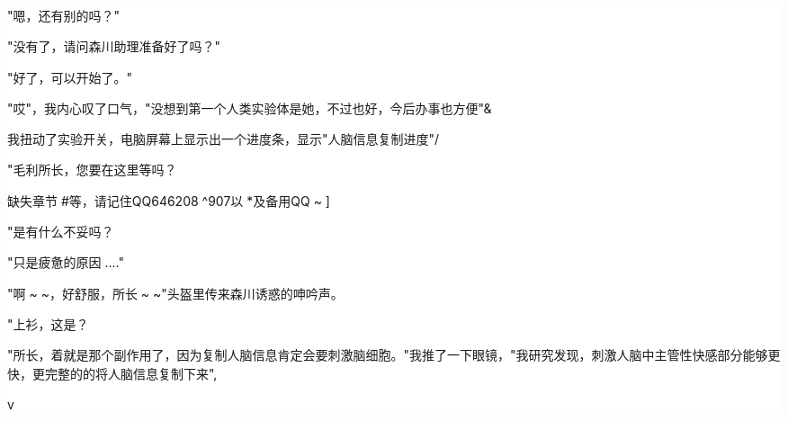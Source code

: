 



"嗯，还有别的吗？"



"没有了，请问森川助理准备好了吗？"





"好了，可以开始了。"







"哎"，我内心叹了口气，"没想到第一个人类实验体是她，不过也好，今后办事也方便"&







我扭动了实验开关，电脑屏幕上显示出一个进度条，显示"人脑信息复制进度"/



"毛利所长，您要在这里等吗？



缺失章节 #等，请记住QQ646208 ^907以 *及备用QQ ~ ]





"是有什么不妥吗？





"只是疲惫的原因 ...."







"啊 ~ ~，好舒服，所长 ~ ~"头盔里传来森川诱惑的呻吟声。





"上衫，这是？







"所长，着就是那个副作用了，因为复制人脑信息肯定会要刺激脑细胞。"我推了一下眼镜，"我研究发现，刺激人脑中主管性快感部分能够更快，更完整的的将人脑信息复制下来",

v 





 
